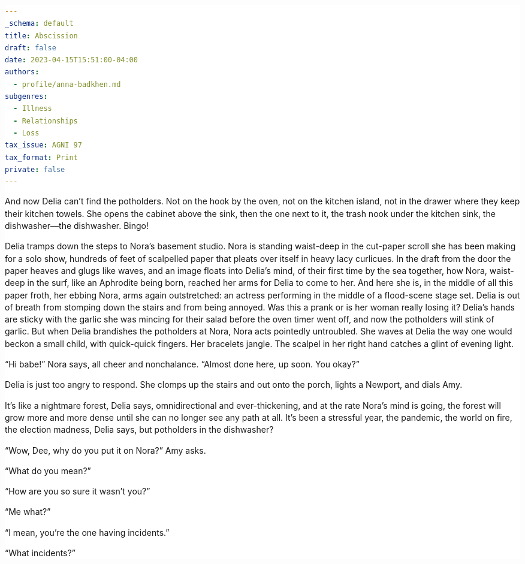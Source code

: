 ```yaml
---
_schema: default
title: Abscission
draft: false
date: 2023-04-15T15:51:00-04:00
authors:
  - profile/anna-badkhen.md
subgenres:
  - Illness
  - Relationships
  - Loss
tax_issue: AGNI 97
tax_format: Print
private: false
---
```

And now Delia can’t find the potholders. Not on the hook by the oven, not on the kitchen island, not in the drawer where they keep their kitchen towels. She opens the cabinet above the sink, then the one next to it, the trash nook under the kitchen sink, the dishwasher—the dishwasher. Bingo!&nbsp;

Delia tramps down the steps to Nora’s basement studio. Nora is standing waist-deep in the cut-paper scroll she has been making for a solo show, hundreds of feet of scalpelled paper that pleats over itself in heavy lacy curlicues. In the draft from the door the paper heaves and glugs like waves, and an image floats into Delia’s mind, of their first time by the sea together, how Nora, waist-deep in the surf, like an Aphrodite being born, reached her arms for Delia to come to her. And here she is, in the middle of all this paper froth, her ebbing Nora, arms again outstretched: an actress performing in the middle of a flood-scene stage set. Delia is out of breath from stomping down the stairs and from being annoyed. Was this a prank or is her woman really losing it? Delia’s hands are sticky with the garlic she was mincing for their salad before the oven timer went off, and now the potholders will stink of garlic. But when Delia brandishes the potholders at Nora, Nora acts pointedly untroubled. She waves at Delia the way one would beckon a small child, with quick-quick fingers. Her bracelets jangle. The scalpel in her right hand catches a glint of evening light.&nbsp;

“Hi babe!” Nora says, all cheer and nonchalance. “Almost done here, up soon. You okay?”&nbsp;

Delia is just too angry to respond. She clomps up the stairs and out onto the porch, lights a Newport, and dials Amy.

It’s like a nightmare forest, Delia says, omnidirectional and ever-thickening, and at the rate Nora’s mind is going, the forest will grow more and more dense until she can no longer see any path at all. It’s been a stressful year, the pandemic, the world on fire, the election madness, Delia says, but potholders in the dishwasher?&nbsp;

“Wow, Dee, why do you put it on Nora?” Amy asks.&nbsp;

“What do you mean?”&nbsp;

“How are you so sure it wasn’t you?”&nbsp;

“Me what?”&nbsp;

“I mean, you’re the one having incidents.”&nbsp;

“What incidents?”&nbsp;
